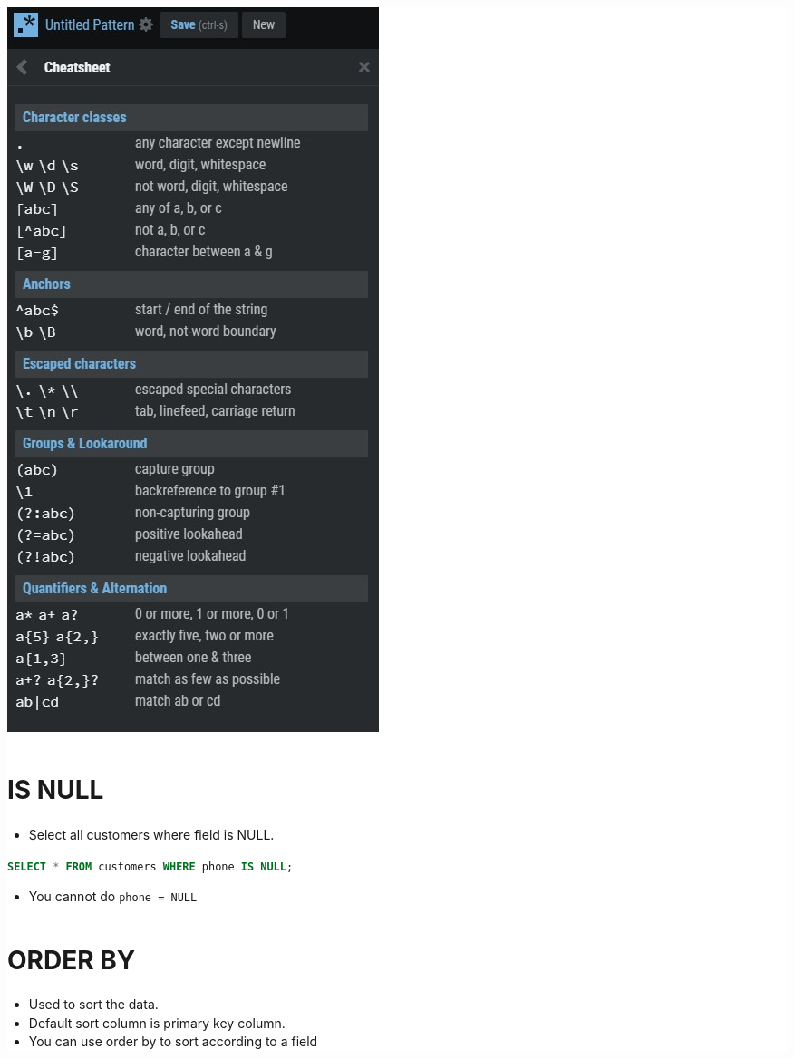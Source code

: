![](res/regex.jpg)

# IS NULL
- Select all customers where field is NULL.
```sql
SELECT * FROM customers WHERE phone IS NULL;
```
- You cannot do ```phone = NULL```

# ORDER BY
- Used to sort the data.
- Default sort column is primary key column.
- You can use order by to sort according to a field
 